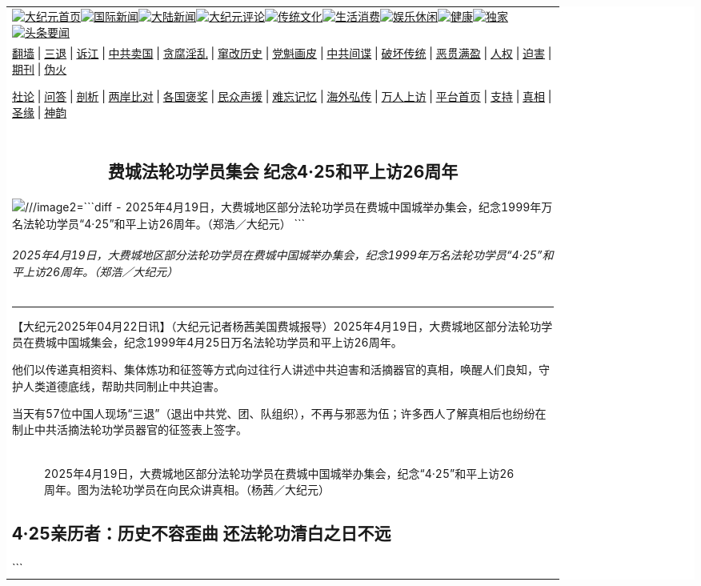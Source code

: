 <a name="1" id="1" target="_blank"></a><span id="1"></span>
<table align=center border="0"><tr><td colspan="2" VALIGN=TOP><a href="https://github.com/1992513/djy/blob/master/gb/nf1351518.md#1"><img src="https://raw.githubusercontent.com/1992513/www/master/t/djy/1.jpg" title="大纪元首页" alt="大纪元首页"></a><a href="https://github.com/1992513/djy/blob/master/gb/n24hr.md#1"><img src="https://raw.githubusercontent.com/1992513/www/master/t/djy/3.jpg" title="国际新闻" alt="国际新闻"></a><a href="https://github.com/1992513/djy/blob/master/gb/nsc413.md#1"><img src="https://raw.githubusercontent.com/1992513/www/master/t/djy/4.jpg" title="大陆新闻" alt="大陆新闻"></a><a href="https://github.com/1992513/djy/blob/master/gb/news392.md#1"><img src="https://raw.githubusercontent.com/1992513/www/master/t/djy/5.jpg" title="大纪元评论" alt="大纪元评论"></a><a href="https://github.com/1992513/djy/blob/master/gb/news2007.md#1"><img src="https://raw.githubusercontent.com/1992513/www/master/t/djy/6.jpg" title="传统文化" alt="传统文化"></a><a href="https://github.com/1992513/djy/blob/master/gb/news2008.md#1"><img src="https://raw.githubusercontent.com/1992513/www/master/t/djy/7.jpg" title="生活消费" alt="生活消费"></a><a href="https://github.com/1992513/djy/blob/master/gb/ncyule.md#1"><img src="https://raw.githubusercontent.com/1992513/www/master/t/djy/8.jpg" title="娱乐休闲" alt="娱乐休闲"></a><a href="https://github.com/1992513/djy/blob/master/gb/nsc1002.md#1"><img src="https://raw.githubusercontent.com/1992513/www/master/t/djy/9.jpg" title="健康" alt="健康"></a><a href="https://github.com/1992513/djy/blob/master/gb/nf6092.md#1"><img src="https://raw.githubusercontent.com/1992513/www/master/t/djy/10a.jpg" title="独家" alt="独家"></a><a href="https://github.com/1992513/djy/blob/master/gb/nf4514.md#1"><img src="https://raw.githubusercontent.com/1992513/www/master/t/djy/12a.jpg" title="头条要闻" alt="头条要闻"></a></td></tr>
<tr><td colspan="2" VALIGN=TOP><a target="_blank" href="https://github.com/1992513/www/blob/master/README.md?zsrh#1">翻墙</a> | <a target="_blank" href="https://github.com/1992513/djy/blob/master/gb/nf5657.md#1">三退</a> | <a target="_blank" href="https://github.com/1992513/djy/blob/master/gb/nf6124.md#1">诉江</a> | <a target="_blank" href="https://github.com/1992513/djy/blob/master/gb/nf1176117.md#1">中共卖国</a> | <a target="_blank" href="https://github.com/1992513/djy/blob/master/gb/nf5773.md#1">贪腐淫乱</a> | <a target="_blank" href="https://github.com/1992513/djy/blob/master/gb/nf1176115.md#1">窜改历史</a> | <a target="_blank" href="https://github.com/1992513/djy/blob/master/gb/nf1176107.md#1">党魁画皮</a> | <a target="_blank" href="https://github.com/1992513/djy/blob/master/gb/nf1320400.md#1">中共间谍</a> | <a target="_blank" href="https://github.com/1992513/djy/blob/master/gb/nf1176114.md#1">破坏传统</a> | <a target="_blank" href="https://github.com/1992513/ntdtv/blob/master/gb/prog447_1.md#1">恶贯满盈</a> | <a target="_blank" href="https://github.com/1992513/djy/blob/master/gb/ncid278.md#1">人权</a> | <a target="_blank" href="https://github.com/1992513/djy/blob/master/gb/nf1176111.md#1">迫害</a> | <a target="_blank" href="https://gitlab.com/szzdlab/mh-qikan/blob/master/README.md#1">期刊</a> | <a target="_blank" href="https://github.com/1992513/djy/blob/master/gb/nf5562.md#1">伪火</a></p><p><a target="_blank" href="https://github.com/1992513/djy/blob/master/gb/9p.md#1">社论</a> | <a target="_blank" href="https://github.com/1992513/djy/blob/master/gb/nf4378.md#1">问答</a> | <a target="_blank" href="https://github.com/1992513/djy/blob/master/gb/nf5792.md#1">剖析</a> | <a target="_blank" href="https://github.com/1992513/djy/blob/master/gb/nf5735.md#1">两岸比对</a> | <a target="_blank" href="https://github.com/1992513/djy/blob/master/gb/nf6119.md#1">各国褒奖</a> | <a target="_blank" href="https://github.com/1992513/djy/blob/master/gb/nf6120.md#1">民众声援</a> | <a target="_blank" href="https://github.com/1992513/djy/blob/master/gb/nf1188594.md#1">难忘记忆</a> | <a target="_blank" href="https://github.com/1992513/djy/blob/master/gb/nf3180.md#1">海外弘传</a> | <a target="_blank" href="https://github.com/1992513/djy/blob/master/gb/nf5410.md#1">万人上访</a> | <a target="_blank" href="https://github.com/1992513/www/blob/master/README.md?zsrh#1">平台首页</a> | <a target="_blank" href="https://github.com/1992513/djy/blob/master/gb/nf4386.md#1">支持</a> | <a target="_blank" href="https://github.com/1992513/djy/blob/master/gb/nf4389.md#1">真相</a> | <a target="_blank" href="https://github.com/1992513/djy/blob/master/gb/nf5790.md#1">圣缘</a> | <a target="_blank" href="https://github.com/1992513/djy/blob/master/gb/nf4786.md#1">神韵</a></td></tr>
<tr><td VALIGN=TOP width="626"><h2 align=center>费城法轮功学员集会 纪念4·25和平上访26周年</h2>
<img width="600" src="https://i.epochtimes.com/assets/uploads/2025/04/id14488742-P1045818-copy-600x400.jpg" />///image2=```diff
- 2025年4月19日，大费城地区部分法轮功学员在费城中国城举办集会，纪念1999年万名法轮功学员“4·25”和平上访26周年。（郑浩／大纪元）
```
<h6>2025年4月19日，大费城地区部分法轮功学员在费城中国城举办集会，纪念1999年万名法轮功学员“4·25”和平上访26周年。（郑浩／大纪元）
</h6>
<hr>
	<p>【大纪元2025年04月22日讯】（大纪元记者杨茜美国费城报导）2025年4月19日，大费城地区部分法轮功学员在费城中国城集会，纪念1999年4月25日万名法轮功学员和平上访26周年。</p>
<p>他们以传递真相资料、集体炼功和征签等方式向过往行人讲述中共迫害和活摘器官的真相，唤醒人们良知，守护人类道德底线，帮助共同制止中共迫害。</p>
<p>当天有57位中国人现场“三退”（退出中共党、团、队组织），不再与邪恶为伍；许多西人了解真相后也纷纷在制止中共活摘法轮功学员器官的征签表上签字。</p>
<figure id="attachment_14488771" aria-describedby="caption-attachment-14488771" style="width: 597px" class="wp-caption aligncenter"><a target="_blank" href="https://i.epochtimes.com/assets/uploads/2025/04/id14488771-IMG_5471-copy-e1745285238921.jpg"><img decoding="async" class=" wp-image-14488771" src="https://i.epochtimes.com/assets/uploads/2025/04/id14488771-IMG_5471-copy-e1745285238921.jpg" alt="" width="597" b="407" /></a><figcaption id="caption-attachment-14488771" class="wp-caption-text">2025年4月19日，大费城地区部分法轮功学员在费城中国城举办集会，纪念“4·25”和平上访26周年。图为法轮功学员在向民众讲真相。（杨茜／大纪元）</figcaption></figure>
<h2>4·25亲历者：历史不容歪曲 还法轮功清白之日不远</h2>
```